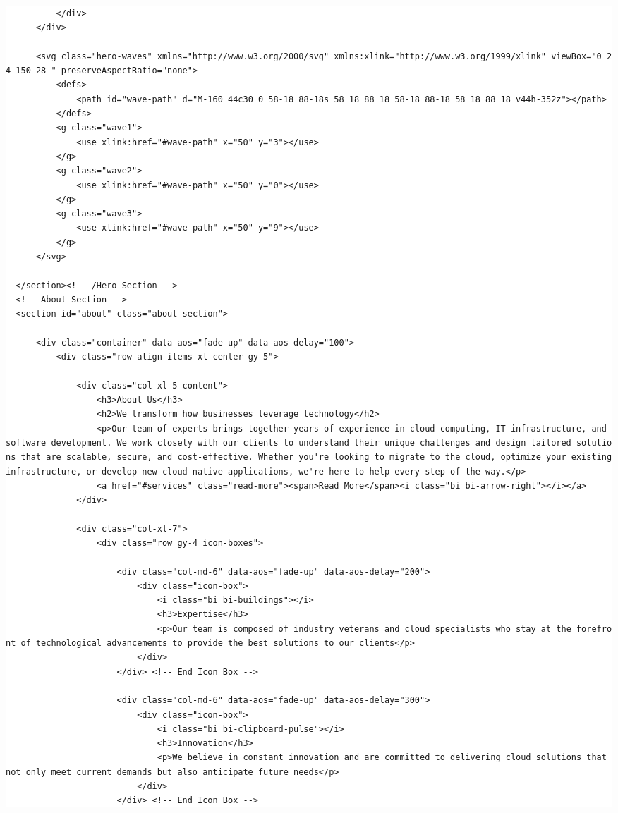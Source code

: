               </div>
          </div>

          <svg class="hero-waves" xmlns="http://www.w3.org/2000/svg" xmlns:xlink="http://www.w3.org/1999/xlink" viewBox="0 24 150 28 " preserveAspectRatio="none">
              <defs>
                  <path id="wave-path" d="M-160 44c30 0 58-18 88-18s 58 18 88 18 58-18 88-18 58 18 88 18 v44h-352z"></path>
              </defs>
              <g class="wave1">
                  <use xlink:href="#wave-path" x="50" y="3"></use>
              </g>
              <g class="wave2">
                  <use xlink:href="#wave-path" x="50" y="0"></use>
              </g>
              <g class="wave3">
                  <use xlink:href="#wave-path" x="50" y="9"></use>
              </g>
          </svg>

      </section><!-- /Hero Section -->
      <!-- About Section -->
      <section id="about" class="about section">

          <div class="container" data-aos="fade-up" data-aos-delay="100">
              <div class="row align-items-xl-center gy-5">

                  <div class="col-xl-5 content">
                      <h3>About Us</h3>
                      <h2>We transform how businesses leverage technology</h2>
                      <p>Our team of experts brings together years of experience in cloud computing, IT infrastructure, and software development. We work closely with our clients to understand their unique challenges and design tailored solutions that are scalable, secure, and cost-effective. Whether you're looking to migrate to the cloud, optimize your existing infrastructure, or develop new cloud-native applications, we're here to help every step of the way.</p>
                      <a href="#services" class="read-more"><span>Read More</span><i class="bi bi-arrow-right"></i></a>
                  </div>

                  <div class="col-xl-7">
                      <div class="row gy-4 icon-boxes">

                          <div class="col-md-6" data-aos="fade-up" data-aos-delay="200">
                              <div class="icon-box">
                                  <i class="bi bi-buildings"></i>
                                  <h3>Expertise</h3>
                                  <p>Our team is composed of industry veterans and cloud specialists who stay at the forefront of technological advancements to provide the best solutions to our clients</p>
                              </div>
                          </div> <!-- End Icon Box -->

                          <div class="col-md-6" data-aos="fade-up" data-aos-delay="300">
                              <div class="icon-box">
                                  <i class="bi bi-clipboard-pulse"></i>
                                  <h3>Innovation</h3>
                                  <p>We believe in constant innovation and are committed to delivering cloud solutions that not only meet current demands but also anticipate future needs</p>
                              </div>
                          </div> <!-- End Icon Box -->
